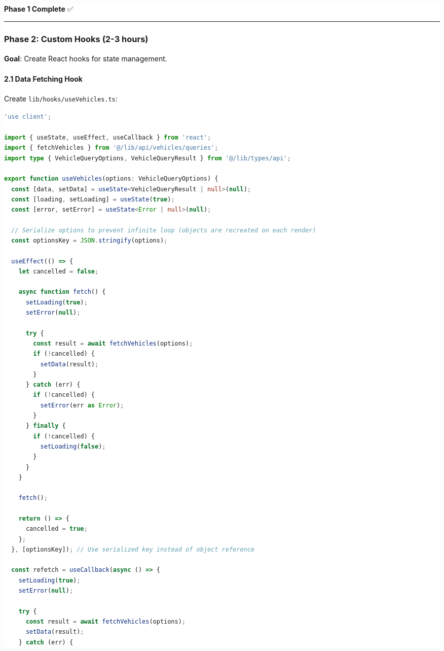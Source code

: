 **Phase 1 Complete** ✅

---

### Phase 2: Custom Hooks (2-3 hours)

**Goal**: Create React hooks for state management.

#### 2.1 Data Fetching Hook

Create `lib/hooks/useVehicles.ts`:

```typescript
'use client';

import { useState, useEffect, useCallback } from 'react';
import { fetchVehicles } from '@/lib/api/vehicles/queries';
import type { VehicleQueryOptions, VehicleQueryResult } from '@/lib/types/api';

export function useVehicles(options: VehicleQueryOptions) {
  const [data, setData] = useState<VehicleQueryResult | null>(null);
  const [loading, setLoading] = useState(true);
  const [error, setError] = useState<Error | null>(null);

  // Serialize options to prevent infinite loop (objects are recreated on each render)
  const optionsKey = JSON.stringify(options);

  useEffect(() => {
    let cancelled = false;

    async function fetch() {
      setLoading(true);
      setError(null);

      try {
        const result = await fetchVehicles(options);
        if (!cancelled) {
          setData(result);
        }
      } catch (err) {
        if (!cancelled) {
          setError(err as Error);
        }
      } finally {
        if (!cancelled) {
          setLoading(false);
        }
      }
    }

    fetch();

    return () => {
      cancelled = true;
    };
  }, [optionsKey]); // Use serialized key instead of object reference

  const refetch = useCallback(async () => {
    setLoading(true);
    setError(null);

    try {
      const result = await fetchVehicles(options);
      setData(result);
    } catch (err) {
```